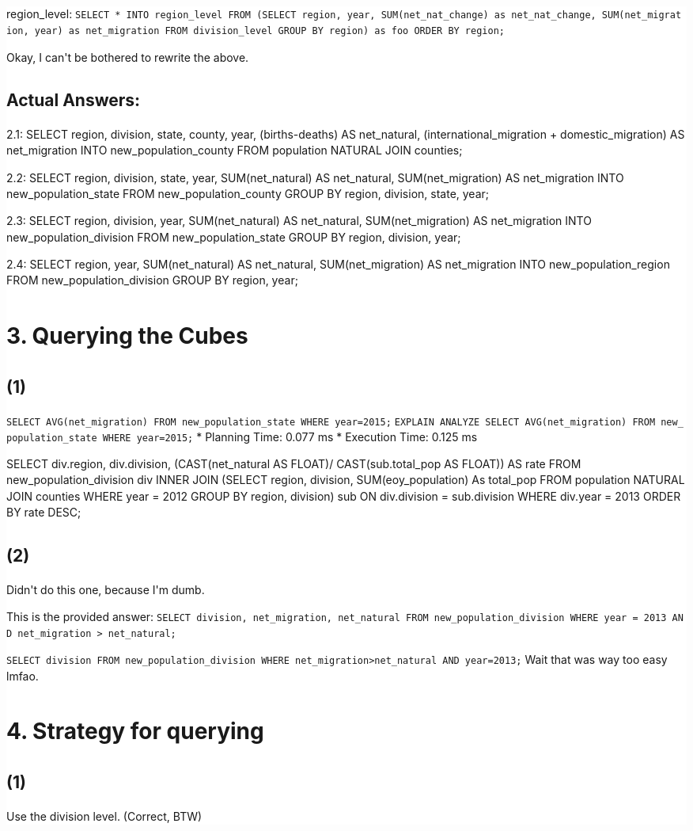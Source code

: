 
region_level: `SELECT * INTO region_level FROM (SELECT region, year, SUM(net_nat_change) as net_nat_change, SUM(net_migration, year) as net_migration FROM division_level GROUP BY region) as foo ORDER BY region;`

Okay, I can't be bothered to rewrite the above.

## Actual Answers:

2.1: SELECT region, division, state, county, year, (births-deaths) AS net_natural, (international_migration + domestic_migration) AS net_migration INTO new_population_county FROM population NATURAL JOIN counties;

2.2: SELECT region, division, state, year, SUM(net_natural) AS net_natural, SUM(net_migration) AS net_migration INTO new_population_state FROM new_population_county GROUP BY region, division, state, year;

2.3: SELECT region, division, year, SUM(net_natural) AS net_natural, SUM(net_migration) AS net_migration INTO new_population_division FROM new_population_state GROUP BY region, division, year;

2.4: SELECT region, year, SUM(net_natural) AS net_natural, SUM(net_migration) AS net_migration INTO new_population_region FROM new_population_division GROUP BY region, year;

# 3. Querying the Cubes
## (1)
`SELECT AVG(net_migration) FROM new_population_state WHERE year=2015;`
`EXPLAIN ANALYZE SELECT AVG(net_migration) FROM new_population_state WHERE year=2015;`
	* Planning Time: 0.077 ms
	* Execution Time: 0.125 ms

SELECT div.region, div.division, (CAST(net_natural AS FLOAT)/ CAST(sub.total_pop AS FLOAT)) AS rate FROM new_population_division div INNER JOIN (SELECT region, division, SUM(eoy_population) As total_pop FROM population NATURAL JOIN counties WHERE year = 2012 GROUP BY region, division) sub ON div.division = sub.division WHERE div.year = 2013 ORDER BY rate DESC;

## (2)
Didn't do this one, because I'm dumb.

This is the provided answer: `SELECT division, net_migration, net_natural FROM new_population_division WHERE year = 2013 AND net_migration > net_natural;`

`SELECT division FROM new_population_division WHERE net_migration>net_natural AND year=2013;` Wait that was way too easy lmfao. 



# 4. Strategy for querying
## (1)

Use the division level. (Correct, BTW)
